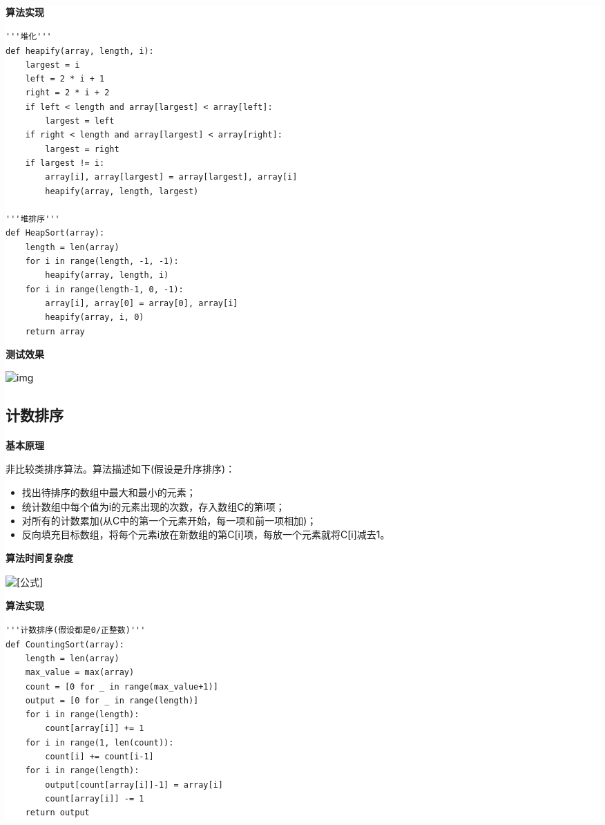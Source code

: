 **算法实现**

```text
'''堆化'''
def heapify(array, length, i):
    largest = i
    left = 2 * i + 1
    right = 2 * i + 2
    if left < length and array[largest] < array[left]:
        largest = left
    if right < length and array[largest] < array[right]:
        largest = right
    if largest != i:
        array[i], array[largest] = array[largest], array[i]
        heapify(array, length, largest)

'''堆排序'''
def HeapSort(array):
    length = len(array)
    for i in range(length, -1, -1):
        heapify(array, length, i)
    for i in range(length-1, 0, -1):
        array[i], array[0] = array[0], array[i]
        heapify(array, i, 0)
    return array
```

**测试效果**

![img](https://pic2.zhimg.com/v2-5766e372a8f19978d44eefc996b4be35_r.jpg)

## 计数排序

**基本原理**

非比较类排序算法。算法描述如下(假设是升序排序)：

- 找出待排序的数组中最大和最小的元素；
- 统计数组中每个值为i的元素出现的次数，存入数组C的第i项；
- 对所有的计数累加(从C中的第一个元素开始，每一项和前一项相加)；
- 反向填充目标数组，将每个元素i放在新数组的第C[i]项，每放一个元素就将C[i]减去1。

**算法时间复杂度**

![[公式]](https://www.zhihu.com/equation?tex=O%28n%2Bk%29) 

**算法实现**

```text
'''计数排序(假设都是0/正整数)'''
def CountingSort(array):
    length = len(array)
    max_value = max(array)
    count = [0 for _ in range(max_value+1)]
    output = [0 for _ in range(length)]
    for i in range(length):
        count[array[i]] += 1
    for i in range(1, len(count)):
        count[i] += count[i-1]
    for i in range(length):
        output[count[array[i]]-1] = array[i]
        count[array[i]] -= 1
    return output
```
